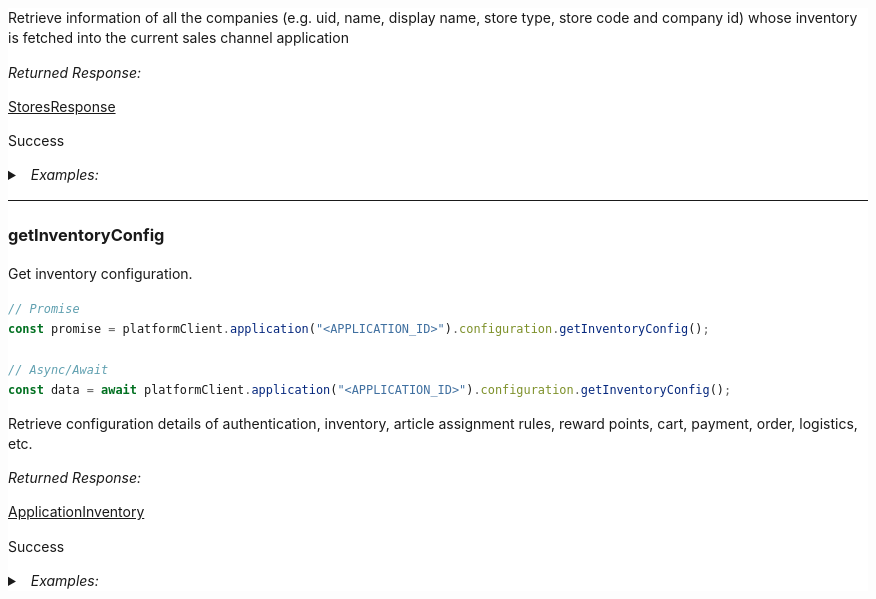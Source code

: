 

Retrieve information of all the companies (e.g. uid, name, display name, store type, store code and company id) whose inventory is fetched into the current sales channel application

*Returned Response:*




[StoresResponse](#StoresResponse)

Success




<details><summary><i>&nbsp; Examples:</i></summary></details>









---




### getInventoryConfig
Get inventory configuration.



```javascript
// Promise
const promise = platformClient.application("<APPLICATION_ID>").configuration.getInventoryConfig();

// Async/Await
const data = await platformClient.application("<APPLICATION_ID>").configuration.getInventoryConfig();
```






Retrieve configuration details of authentication, inventory, article assignment rules, reward points, cart, payment, order, logistics, etc.

*Returned Response:*




[ApplicationInventory](#ApplicationInventory)

Success




<details><summary><i>&nbsp; Examples:</i></summary></details>





